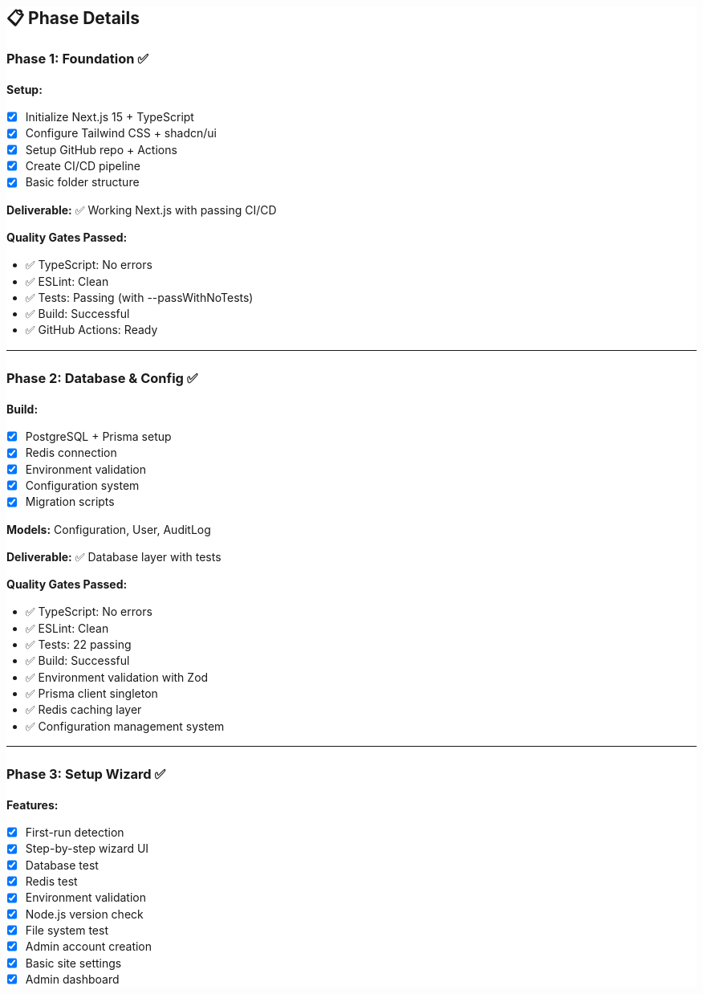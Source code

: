 ## 📋 Phase Details

### Phase 1: Foundation ✅
**Setup:**
- [x] Initialize Next.js 15 + TypeScript
- [x] Configure Tailwind CSS + shadcn/ui
- [x] Setup GitHub repo + Actions
- [x] Create CI/CD pipeline
- [x] Basic folder structure

**Deliverable:** ✅ Working Next.js with passing CI/CD

**Quality Gates Passed:**
- ✅ TypeScript: No errors
- ✅ ESLint: Clean
- ✅ Tests: Passing (with --passWithNoTests)
- ✅ Build: Successful
- ✅ GitHub Actions: Ready

---

### Phase 2: Database & Config ✅
**Build:**
- [x] PostgreSQL + Prisma setup
- [x] Redis connection
- [x] Environment validation
- [x] Configuration system
- [x] Migration scripts

**Models:** Configuration, User, AuditLog

**Deliverable:** ✅ Database layer with tests

**Quality Gates Passed:**
- ✅ TypeScript: No errors
- ✅ ESLint: Clean
- ✅ Tests: 22 passing
- ✅ Build: Successful
- ✅ Environment validation with Zod
- ✅ Prisma client singleton
- ✅ Redis caching layer
- ✅ Configuration management system

---

### Phase 3: Setup Wizard ✅
**Features:**
- [x] First-run detection
- [x] Step-by-step wizard UI
- [x] Database test
- [x] Redis test
- [x] Environment validation
- [x] Node.js version check
- [x] File system test
- [x] Admin account creation
- [x] Basic site settings
- [x] Admin dashboard
